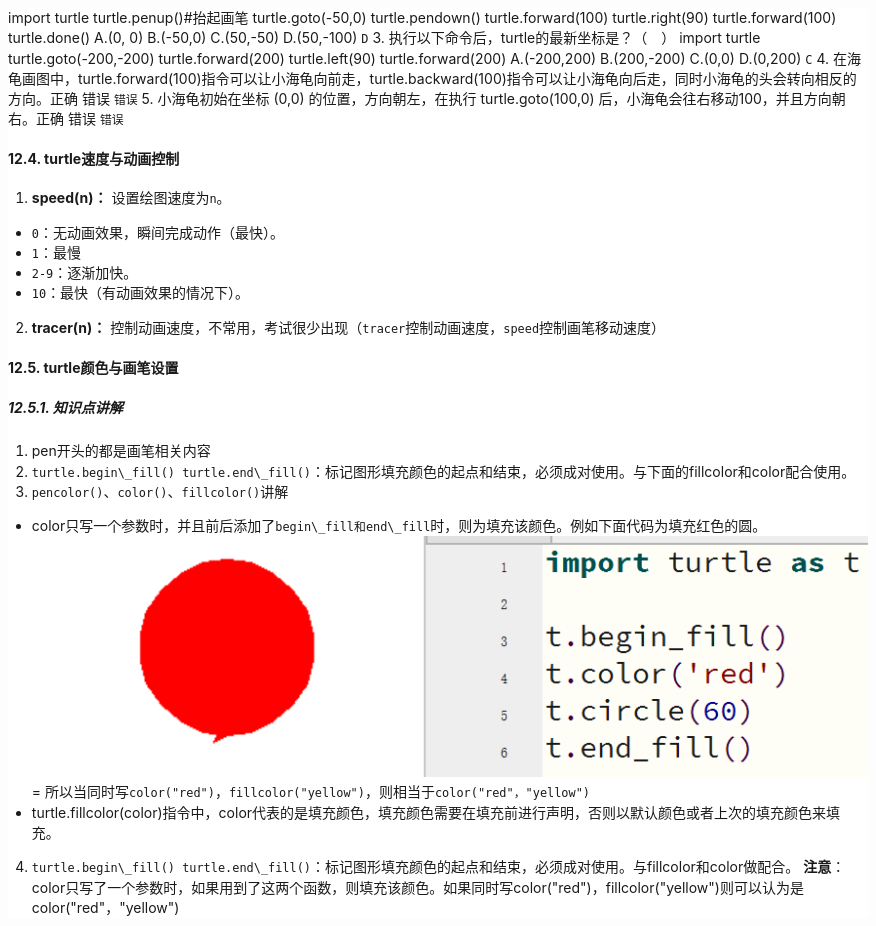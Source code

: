 import turtle
turtle.penup()#抬起画笔
turtle.goto(-50,0)
turtle.pendown()
turtle.forward(100)
turtle.right(90)
turtle.forward(100)
turtle.done()
A.(0, 0) B.(-50,0) C.(50,-50) D.(50,-100)
    ```
    D
    ```
3. 执行以下命令后，turtle的最新坐标是？（ ）
import turtle
turtle.goto(-200,-200)
turtle.forward(200)
turtle.left(90)
turtle.forward(200)
A.(-200,200) B.(200,-200) C.(0,0) D.(0,200)
    ```
    C
    ```
4. 在海龟画图中，turtle.forward(100)指令可以让小海龟向前走，turtle.backward(100)指令可以让小海龟向后走，同时小海龟的头会转向相反的方向。正确 错误
    ```
    错误
    ```
5. 小海龟初始在坐标 (0,0) 的位置，方向朝左，在执行 turtle.goto(100,0) 后，小海龟会往右移动100，并且方向朝右。正确 错误
    ```
    错误
    ```
#### 12.4. turtle速度与动画控制
1. **speed(n)：** 设置绘图速度为`n`。
* `0`：无动画效果，瞬间完成动作（最快）。
* `1`：最慢
* `2-9`：逐渐加快。
* `10`：最快（有动画效果的情况下）。
2. **tracer(n)：** 控制动画速度，不常用，考试很少出现（`tracer`控制动画速度，`speed`控制画笔移动速度）
#### 12.5. turtle颜色与画笔设置
##### 12.5.1. 知识点讲解
1. pen开头的都是画笔相关内容
2. `turtle.begin\_fill() turtle.end\_fill()`：标记图形填充颜色的起点和结束，必须成对使用。与下面的fillcolor和color配合使用。
3. `pencolor()`、`color()`、`fillcolor()`讲解
* color只写一个参数时，并且前后添加了`begin\_fill和end\_fill`时，则为填充该颜色。例如下面代码为填充红色的圆。
![](./attachments/根据试卷总结知识点_005.png)=
所以当同时写`color("red")`，`fillcolor("yellow")`，则相当于`color("red"，"yellow")`
* turtle.fillcolor(color)指令中，color代表的是填充颜色，填充颜色需要在填充前进行声明，否则以默认颜色或者上次的填充颜色来填充。
4. `turtle.begin\_fill() turtle.end\_fill()`：标记图形填充颜色的起点和结束，必须成对使用。与fillcolor和color做配合。
**注意**：color只写了一个参数时，如果用到了这两个函数，则填充该颜色。如果同时写color("red")，fillcolor("yellow")则可以认为是color("red"，"yellow")